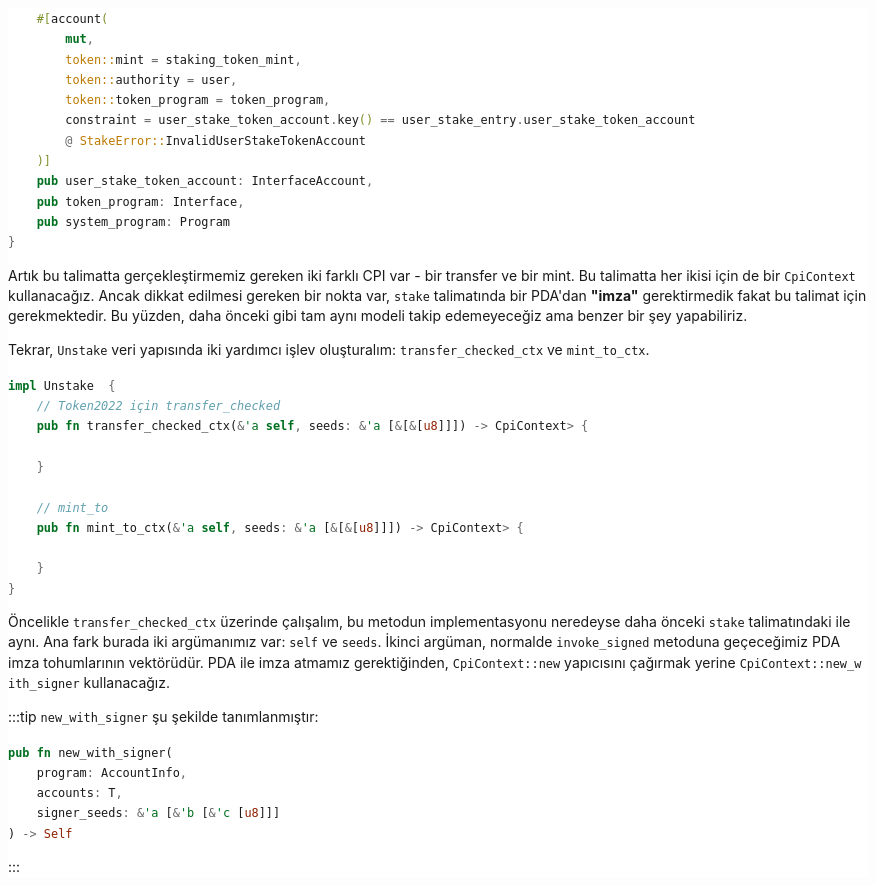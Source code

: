 ```rust
    #[account(
        mut,
        token::mint = staking_token_mint,
        token::authority = user,
        token::token_program = token_program,
        constraint = user_stake_token_account.key() == user_stake_entry.user_stake_token_account
        @ StakeError::InvalidUserStakeTokenAccount
    )]
    pub user_stake_token_account: InterfaceAccount,
    pub token_program: Interface,
    pub system_program: Program
}
```

Artık bu talimatta gerçekleştirmemiz gereken iki farklı CPI var - bir transfer ve bir mint. Bu talimatta her ikisi için de bir `CpiContext` kullanacağız. Ancak dikkat edilmesi gereken bir nokta var, `stake` talimatında bir PDA'dan **"imza"** gerektirmedik fakat bu talimat için gerekmektedir. Bu yüzden, daha önceki gibi tam aynı modeli takip edemeyeceğiz ama benzer bir şey yapabiliriz.

Tekrar, `Unstake` veri yapısında iki yardımcı işlev oluşturalım: `transfer_checked_ctx` ve `mint_to_ctx`.

```rust
impl Unstake  {
    // Token2022 için transfer_checked
    pub fn transfer_checked_ctx(&'a self, seeds: &'a [&[&[u8]]]) -> CpiContext> {

    }

    // mint_to
    pub fn mint_to_ctx(&'a self, seeds: &'a [&[&[u8]]]) -> CpiContext> {

    }
}
```

Öncelikle `transfer_checked_ctx` üzerinde çalışalım, bu metodun implementasyonu neredeyse daha önceki `stake` talimatındaki ile aynı. Ana fark burada iki argümanımız var: `self` ve `seeds`. İkinci argüman, normalde `invoke_signed` metoduna geçeceğimiz PDA imza tohumlarının vektörüdür. PDA ile imza atmamız gerektiğinden, `CpiContext::new` yapıcısını çağırmak yerine `CpiContext::new_with_signer` kullanacağız.

:::tip
`new_with_signer` şu şekilde tanımlanmıştır:

```rust
pub fn new_with_signer(
    program: AccountInfo,
    accounts: T,
    signer_seeds: &'a [&'b [&'c [u8]]]
) -> Self
```
:::

